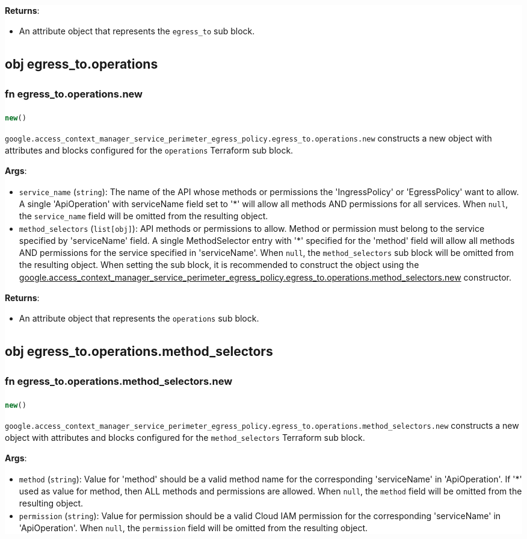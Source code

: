 **Returns**:
  - An attribute object that represents the `egress_to` sub block.


## obj egress_to.operations



### fn egress_to.operations.new

```ts
new()
```


`google.access_context_manager_service_perimeter_egress_policy.egress_to.operations.new` constructs a new object with attributes and blocks configured for the `operations`
Terraform sub block.



**Args**:
  - `service_name` (`string`): The name of the API whose methods or permissions the &#39;IngressPolicy&#39; or
&#39;EgressPolicy&#39; want to allow. A single &#39;ApiOperation&#39; with serviceName
field set to &#39;*&#39; will allow all methods AND permissions for all services. When `null`, the `service_name` field will be omitted from the resulting object.
  - `method_selectors` (`list[obj]`): API methods or permissions to allow. Method or permission must belong
to the service specified by &#39;serviceName&#39; field. A single MethodSelector
entry with &#39;*&#39; specified for the &#39;method&#39; field will allow all methods
AND permissions for the service specified in &#39;serviceName&#39;. When `null`, the `method_selectors` sub block will be omitted from the resulting object. When setting the sub block, it is recommended to construct the object using the [google.access_context_manager_service_perimeter_egress_policy.egress_to.operations.method_selectors.new](#fn-egress_toegress_tomethod_selectorsnew) constructor.

**Returns**:
  - An attribute object that represents the `operations` sub block.


## obj egress_to.operations.method_selectors



### fn egress_to.operations.method_selectors.new

```ts
new()
```


`google.access_context_manager_service_perimeter_egress_policy.egress_to.operations.method_selectors.new` constructs a new object with attributes and blocks configured for the `method_selectors`
Terraform sub block.



**Args**:
  - `method` (`string`): Value for &#39;method&#39; should be a valid method name for the corresponding
&#39;serviceName&#39; in &#39;ApiOperation&#39;. If &#39;*&#39; used as value for method,
then ALL methods and permissions are allowed. When `null`, the `method` field will be omitted from the resulting object.
  - `permission` (`string`): Value for permission should be a valid Cloud IAM permission for the
corresponding &#39;serviceName&#39; in &#39;ApiOperation&#39;. When `null`, the `permission` field will be omitted from the resulting object.
